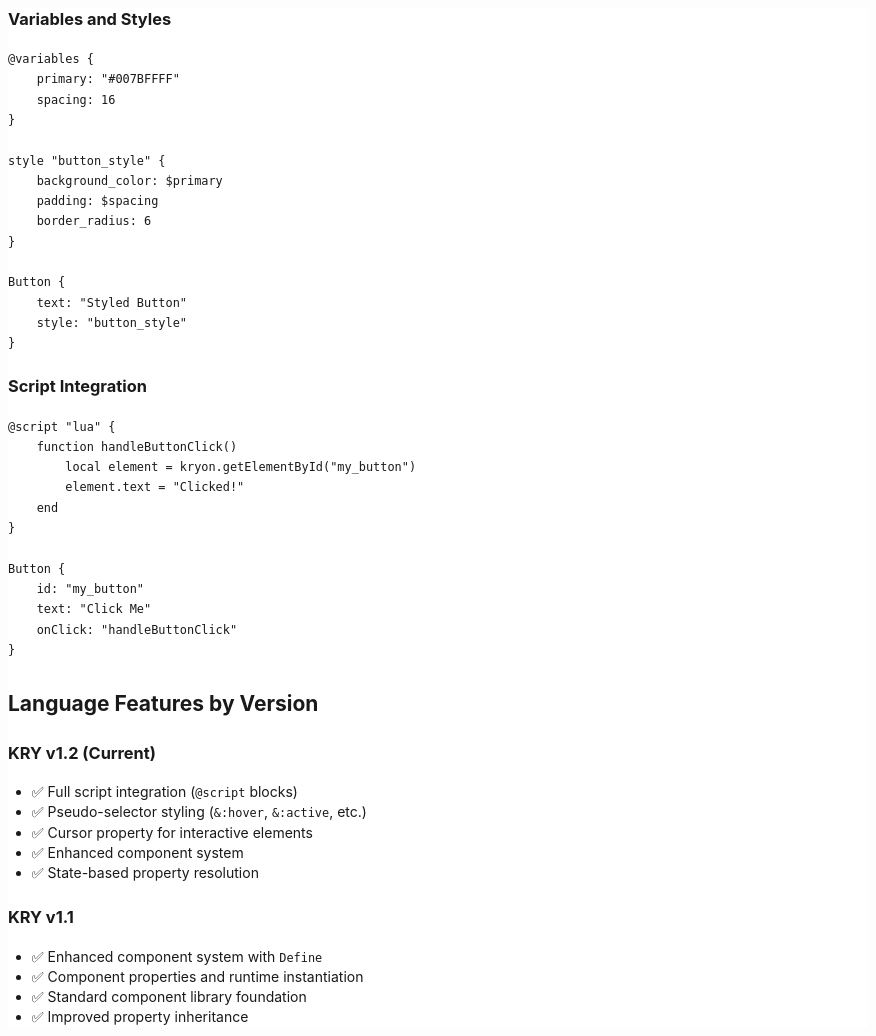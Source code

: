 ### Variables and Styles
```kry
@variables {
    primary: "#007BFFFF"
    spacing: 16
}

style "button_style" {
    background_color: $primary
    padding: $spacing
    border_radius: 6
}

Button {
    text: "Styled Button"
    style: "button_style"
}
```

### Script Integration
```kry
@script "lua" {
    function handleButtonClick()
        local element = kryon.getElementById("my_button")
        element.text = "Clicked!"
    end
}

Button {
    id: "my_button"
    text: "Click Me"
    onClick: "handleButtonClick"
}
```

## Language Features by Version

### KRY v1.2 (Current)
- ✅ Full script integration (`@script` blocks)
- ✅ Pseudo-selector styling (`&:hover`, `&:active`, etc.)
- ✅ Cursor property for interactive elements
- ✅ Enhanced component system
- ✅ State-based property resolution

### KRY v1.1
- ✅ Enhanced component system with `Define`
- ✅ Component properties and runtime instantiation
- ✅ Standard component library foundation
- ✅ Improved property inheritance
